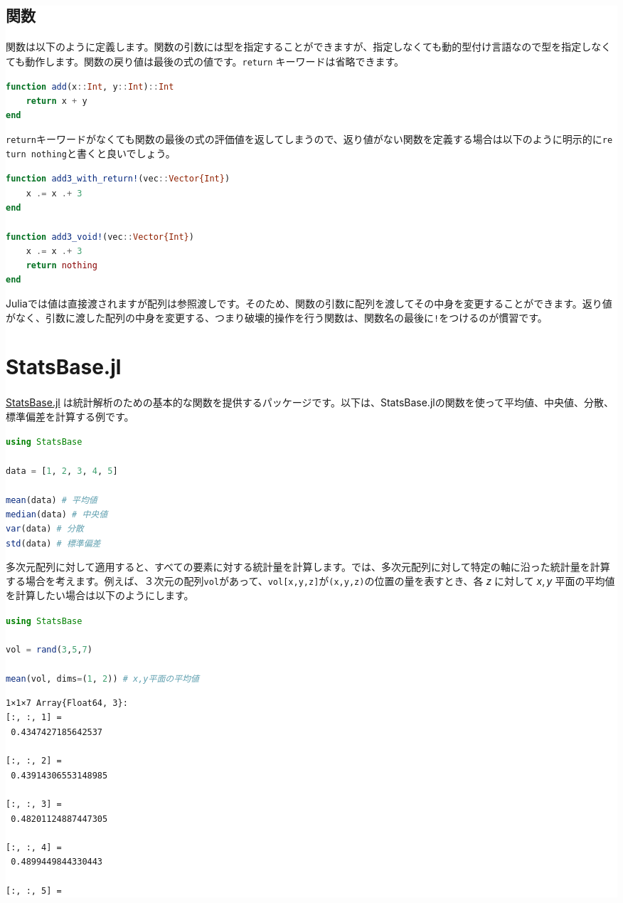 ## 関数
関数は以下のように定義します。関数の引数には型を指定することができますが、指定しなくても動的型付け言語なので型を指定しなくても動作します。関数の戻り値は最後の式の値です。`return` キーワードは省略できます。

```julia
function add(x::Int, y::Int)::Int
    return x + y
end
```

`return`キーワードがなくても関数の最後の式の評価値を返してしまうので、返り値がない関数を定義する場合は以下のように明示的に`return nothing`と書くと良いでしょう。

```julia
function add3_with_return!(vec::Vector{Int})
    x .= x .+ 3
end

function add3_void!(vec::Vector{Int})
    x .= x .+ 3
    return nothing
end
```

Juliaでは値は直接渡されますが配列は参照渡しです。そのため、関数の引数に配列を渡してその中身を変更することができます。返り値がなく、引数に渡した配列の中身を変更する、つまり破壊的操作を行う関数は、関数名の最後に`!`をつけるのが慣習です。

# StatsBase.jl
[StatsBase.jl](https://juliastats.org/StatsBase.jl/stable/) は統計解析のための基本的な関数を提供するパッケージです。以下は、StatsBase.jlの関数を使って平均値、中央値、分散、標準偏差を計算する例です。

```julia
using StatsBase

data = [1, 2, 3, 4, 5]

mean(data) # 平均値
median(data) # 中央値
var(data) # 分散
std(data) # 標準偏差
```

多次元配列に対して適用すると、すべての要素に対する統計量を計算します。では、多次元配列に対して特定の軸に沿った統計量を計算する場合を考えます。例えば、３次元の配列`vol`があって、`vol[x,y,z]`が`(x,y,z)`の位置の量を表すとき、各 $z$ に対して $x,y$ 平面の平均値を計算したい場合は以下のようにします。

```julia
using StatsBase

vol = rand(3,5,7)

mean(vol, dims=(1, 2)) # x,y平面の平均値
```

```
1×1×7 Array{Float64, 3}:
[:, :, 1] =
 0.4347427185642537

[:, :, 2] =
 0.43914306553148985

[:, :, 3] =
 0.48201124887447305

[:, :, 4] =
 0.4899449844330443

[:, :, 5] =
```